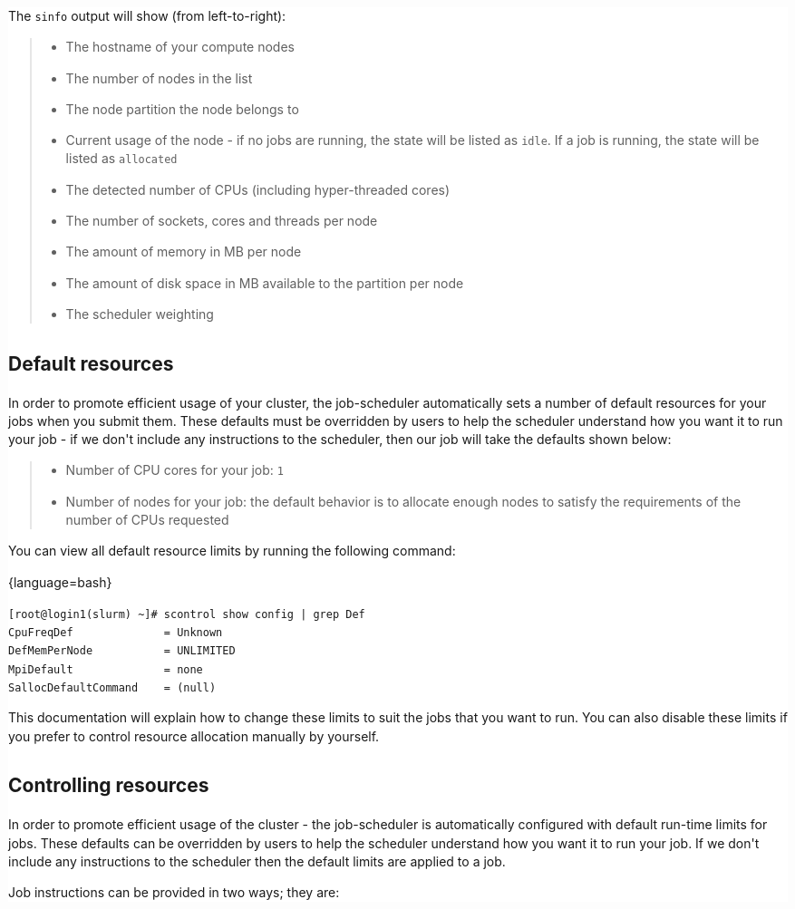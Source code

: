 The `sinfo` output will show (from left-to-right):

> - The hostname of your compute nodes
> 
> - The number of nodes in the list
> 
> - The node partition the node belongs to
> 
> - Current usage of the node - if no jobs are running, the state will be listed as `idle`. If a job is running, the state will be listed as `allocated`
> 
> - The detected number of CPUs (including hyper-threaded cores)
> 
> - The number of sockets, cores and threads per node
> 
> - The amount of memory in MB per node
> 
> - The amount of disk space in MB available to the  partition per node
> 
> - The scheduler weighting

## Default resources
In order to promote efficient usage of your cluster, the job-scheduler automatically sets a number of default resources for your jobs when you submit them. These defaults must be overridden by users to help the scheduler understand how you want it to run your job - if we don't include any instructions to the scheduler, then our job will take the defaults shown below:

> - Number of CPU cores for your job: `1`
> 
> - Number of nodes for your job: the default behavior is to allocate enough nodes to satisfy the requirements of the number of CPUs requested

You can view all default resource limits by running the following command:

{language=bash}
```
[root@login1(slurm) ~]# scontrol show config | grep Def
CpuFreqDef              = Unknown
DefMemPerNode           = UNLIMITED
MpiDefault              = none
SallocDefaultCommand    = (null)
```

This documentation will explain how to change these limits to suit the jobs that you want to run. You can also disable these limits if you prefer to control resource allocation manually by yourself.

## Controlling resources
In order to promote efficient usage of the cluster - the job-scheduler is automatically configured with default run-time limits for jobs. These defaults can be overridden by users to help the scheduler understand how you want it to run your job. If we don't include any instructions to the scheduler then the default limits are applied to a job.

Job instructions can be provided in two ways; they are:
